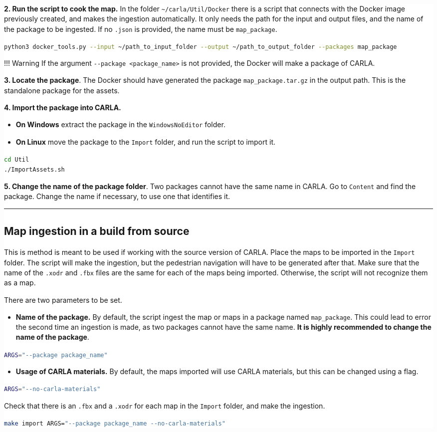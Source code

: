 __2. Run the script to cook the map.__ In the folder `~/carla/Util/Docker` there is a script that connects with the Docker image previously created, and makes the ingestion automatically. It only needs the path for the input and output files, and the name of the package to be ingested. If no `.json` is provided, the name must be `map_package`.

```sh
python3 docker_tools.py --input ~/path_to_input_folder --output ~/path_to_output_folder --packages map_package
```
!!! Warning
    If the argument `--package <package_name>` is not provided, the Docker will make a package of CARLA. 

__3. Locate the package__. The Docker should have generated the package `map_package.tar.gz` in the output path. This is the standalone package for the assets. 

__4. Import the package into CARLA.__  

*   __On Windows__ extract the package in the `WindowsNoEditor` folder. 

*   __On Linux__ move the package to the `Import` folder, and run the script to import it. 

```sh
cd Util
./ImportAssets.sh
```

__5. Change the name of the package folder__. Two packages cannot have the same name in CARLA. Go to `Content` and find the package. Change the name if necessary, to use one that identifies it.

---
## Map ingestion in a build from source 

This is method is meant to be used if working with the source version of CARLA. Place the maps to be imported in the `Import` folder. The script will make the ingestion, but the pedestrian navigation will have to be generated after that. Make sure that the name of the `.xodr` and `.fbx` files are the same for each of the maps being imported. Otherwise, the script will not recognize them as a map. 

There are two parameters to be set. 

*   __Name of the package.__ By default, the script ingest the map or maps in a package named `map_package`. This could lead to error the second time an ingestion is made, as two packages cannot have the same name. __It is highly recommended to change the name of the package__. 
```sh
ARGS="--package package_name"
```

*   __Usage of CARLA materials.__ By default, the maps imported will use CARLA materials, but this can be changed using a flag.  
```sh
ARGS="--no-carla-materials"
```

Check that there is an `.fbx` and a `.xodr` for each map in the `Import` folder, and make the ingestion. 

```sh
make import ARGS="--package package_name --no-carla-materials"
```
